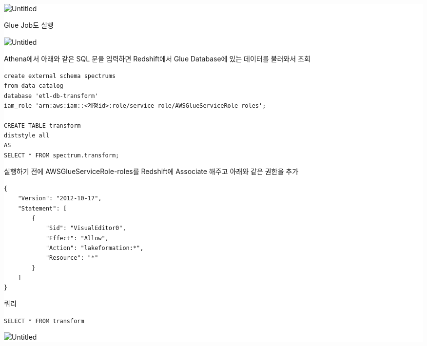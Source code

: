 ![Untitled](https://github.com/LeeSeokBln/streaming-ETL-pipeline-with-redshift/assets/101256150/ac58288f-9b6d-43b7-83ae-059e8a4021e7)

Glue Job도 실행

![Untitled](https://github.com/LeeSeokBln/streaming-ETL-pipeline-with-redshift/assets/101256150/f29e8f7c-0f2e-473c-8b57-7047adc931f9)

Athena에서 아래와 같은 SQL 문을 입력하면 Redshift에서 Glue Database에 있는 데이터를 불러와서 조회
```
create external schema spectrums
from data catalog
database 'etl-db-transform'
iam_role 'arn:aws:iam::<계정id>:role/service-role/AWSGlueServiceRole-roles';

CREATE TABLE transform
diststyle all
AS
SELECT * FROM spectrum.transform;
```

실행하기 전에 AWSGlueServiceRole-roles를 Redshift에 Associate 해주고 아래와 같은 권한을 추가
```
{
    "Version": "2012-10-17",
    "Statement": [
        {
            "Sid": "VisualEditor0",
            "Effect": "Allow",
            "Action": "lakeformation:*",
            "Resource": "*"
        }
    ]
}
```
쿼리

```
SELECT * FROM transform
```
![Untitled](https://github.com/LeeSeokBln/streaming-ETL-pipeline-with-redshift/assets/101256150/819029b5-1955-4c11-80e4-65068fb21792)
